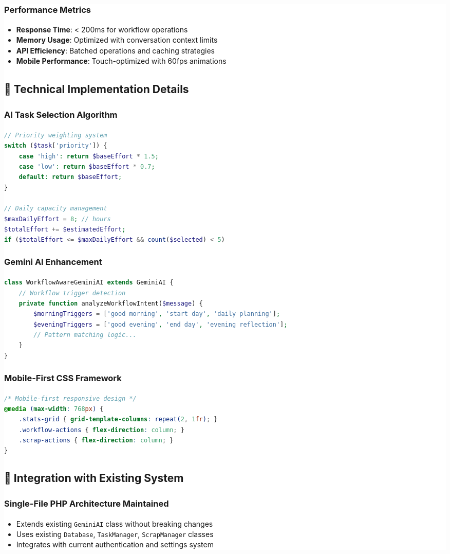 ### Performance Metrics
- **Response Time**: < 200ms for workflow operations
- **Memory Usage**: Optimized with conversation context limits
- **API Efficiency**: Batched operations and caching strategies
- **Mobile Performance**: Touch-optimized with 60fps animations

## 🔧 Technical Implementation Details

### AI Task Selection Algorithm
```php
// Priority weighting system
switch ($task['priority']) {
    case 'high': return $baseEffort * 1.5;
    case 'low': return $baseEffort * 0.7;
    default: return $baseEffort;
}

// Daily capacity management
$maxDailyEffort = 8; // hours
$totalEffort += $estimatedEffort;
if ($totalEffort <= $maxDailyEffort && count($selected) < 5)
```

### Gemini AI Enhancement
```php
class WorkflowAwareGeminiAI extends GeminiAI {
    // Workflow trigger detection
    private function analyzeWorkflowIntent($message) {
        $morningTriggers = ['good morning', 'start day', 'daily planning'];
        $eveningTriggers = ['good evening', 'end day', 'evening reflection'];
        // Pattern matching logic...
    }
}
```

### Mobile-First CSS Framework
```css
/* Mobile-first responsive design */
@media (max-width: 768px) {
    .stats-grid { grid-template-columns: repeat(2, 1fr); }
    .workflow-actions { flex-direction: column; }
    .scrap-actions { flex-direction: column; }
}
```

## 🚀 Integration with Existing System

### Single-File PHP Architecture Maintained
- Extends existing `GeminiAI` class without breaking changes
- Uses existing `Database`, `TaskManager`, `ScrapManager` classes
- Integrates with current authentication and settings system
